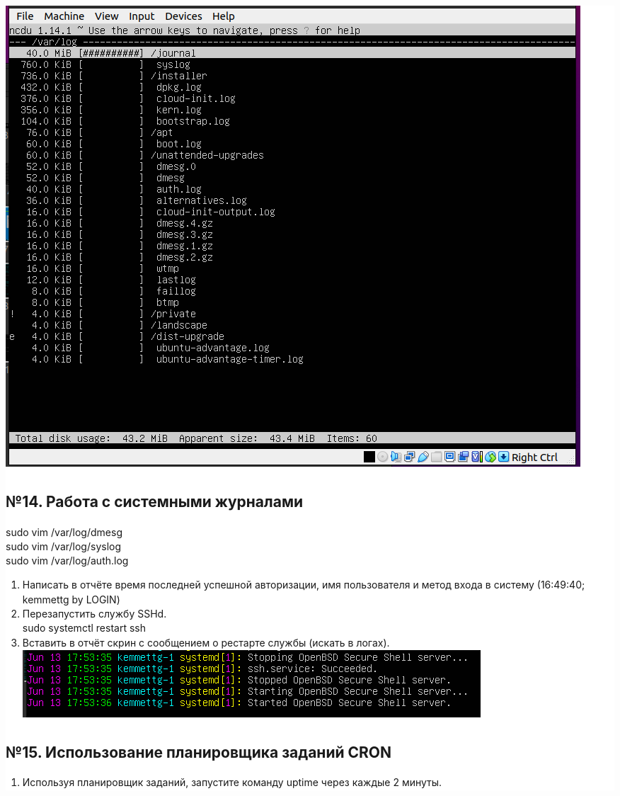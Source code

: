 ![](./13.3.png)
## №14. Работа с системными журналами   
sudo vim /var/log/dmesg     
sudo vim /var/log/syslog          
sudo vim /var/log/auth.log          
1. Написать в отчёте время последней успешной авторизации, имя пользователя и метод входа в систему (16:49:40; kemmettg by LOGIN)
2. Перезапустить службу SSHd.    
sudo systemctl restart ssh
3. Вставить в отчёт скрин с сообщением о рестарте службы (искать в логах).
![](./14.png)
## №15. Использование планировщика заданий CRON
1. Используя планировщик заданий, запустите команду uptime через каждые 2 минуты.